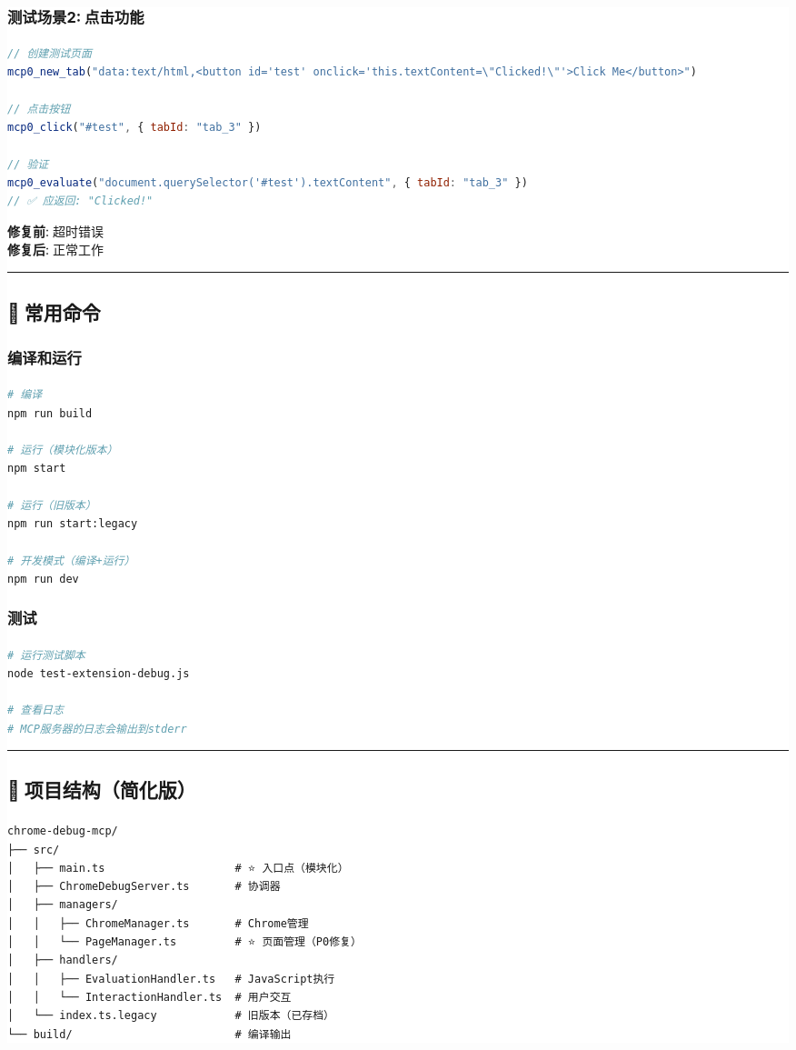 ### 测试场景2: 点击功能

```javascript
// 创建测试页面
mcp0_new_tab("data:text/html,<button id='test' onclick='this.textContent=\"Clicked!\"'>Click Me</button>")

// 点击按钮
mcp0_click("#test", { tabId: "tab_3" })

// 验证
mcp0_evaluate("document.querySelector('#test').textContent", { tabId: "tab_3" })
// ✅ 应返回: "Clicked!"
```

**修复前**: 超时错误  
**修复后**: 正常工作

---

## 🔧 常用命令

### 编译和运行

```bash
# 编译
npm run build

# 运行（模块化版本）
npm start

# 运行（旧版本）
npm run start:legacy

# 开发模式（编译+运行）
npm run dev
```

### 测试

```bash
# 运行测试脚本
node test-extension-debug.js

# 查看日志
# MCP服务器的日志会输出到stderr
```

---

## 📁 项目结构（简化版）

```
chrome-debug-mcp/
├── src/
│   ├── main.ts                    # ⭐ 入口点（模块化）
│   ├── ChromeDebugServer.ts       # 协调器
│   ├── managers/
│   │   ├── ChromeManager.ts       # Chrome管理
│   │   └── PageManager.ts         # ⭐ 页面管理（P0修复）
│   ├── handlers/
│   │   ├── EvaluationHandler.ts   # JavaScript执行
│   │   └── InteractionHandler.ts  # 用户交互
│   └── index.ts.legacy            # 旧版本（已存档）
└── build/                         # 编译输出
```